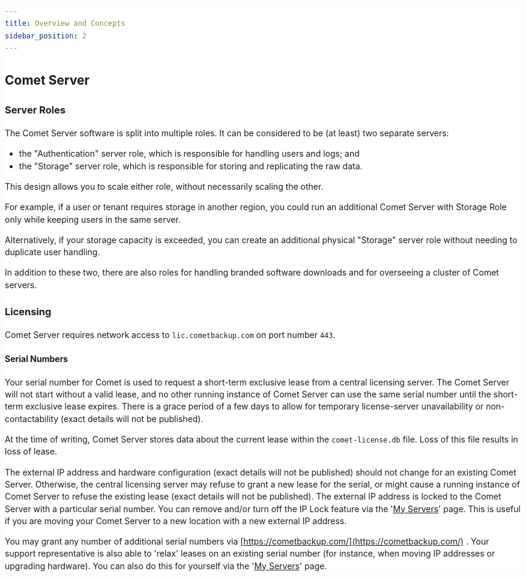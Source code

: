 ```yaml
---
title: Overview and Concepts
sidebar_position: 2
---
```


## Comet Server

### Server Roles

The Comet Server software is split into multiple roles. It can be considered to be (at least) two separate servers:

- the "Authentication" server role, which is responsible for handling users and logs; and
- the "Storage" server role, which is responsible for storing and replicating the raw data.

This design allows you to scale either role, without necessarily scaling the other.

For example, if a user or tenant requires storage in another region, you could run an additional Comet Server with Storage Role only while keeping users in the same server.

Alternatively, if your storage capacity is exceeded, you can create an additional physical "Storage" server role without needing to duplicate user handling.

In addition to these two, there are also roles for handling branded software downloads and for overseeing a cluster of Comet servers.

### Licensing

Comet Server requires network access to `lic.cometbackup.com` on port number `443`.

#### Serial Numbers

Your serial number for Comet is used to request a short-term exclusive lease from a central licensing server. The Comet Server will not start without a valid lease, and no other running instance of Comet Server can use the same serial number until the short-term exclusive lease expires. There is a grace period of a few days to allow for temporary license-server unavailability or non-contactability (exact details will not be published).

At the time of writing, Comet Server stores data about the current lease within the `comet-license.db` file. Loss of this file results in loss of lease.

The external IP address and hardware configuration (exact details will not be published) should not change for an existing Comet Server. Otherwise, the central licensing server may refuse to grant a new lease for the serial, or might cause a running instance of Comet Server to refuse the existing lease (exact details will not be published). The external IP address is locked to the Comet Server with a particular serial number. You can remove and/or turn off the IP Lock feature via the '[My Servers](https://account.cometbackup.com/my_servers)' page. This is useful if you are moving your Comet Server to a new location with a new external IP address.

You may grant any number of additional serial numbers via [https://cometbackup.com/](https://cometbackup.com/) . Your support representative is also able to 'relax' leases on an existing serial number (for instance, when moving IP addresses or upgrading hardware). You can also do this for yourself via the '[My Servers](https://account.cometbackup.com/my_servers)' page.

